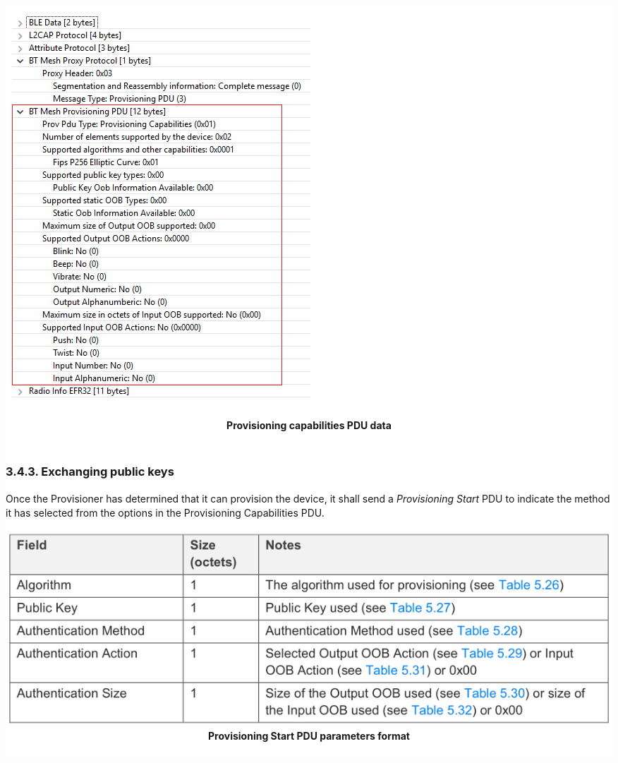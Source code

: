   <img src="files/CM-Mesh-Network-Comparison/joining-process-btmesh-provisioning-capability-data.png">  
</div>  
<div align="center">
  <b>   Provisioning capabilities PDU data </b>
</div>  
<br>


### 3.4.3. Exchanging public keys

Once the Provisioner has determined that it can provision the device, it shall send a *Provisioning Start* PDU to indicate the method it has selected from the options in the Provisioning Capabilities PDU.   
<div align="center">
  <img src="files/CM-Mesh-Network-Comparison/joining-process-btmesh-provisioning-start-pdu.png">  
</div>  
<div align="center">
  <b> Provisioning Start PDU parameters format </b>
</div>  
<br>